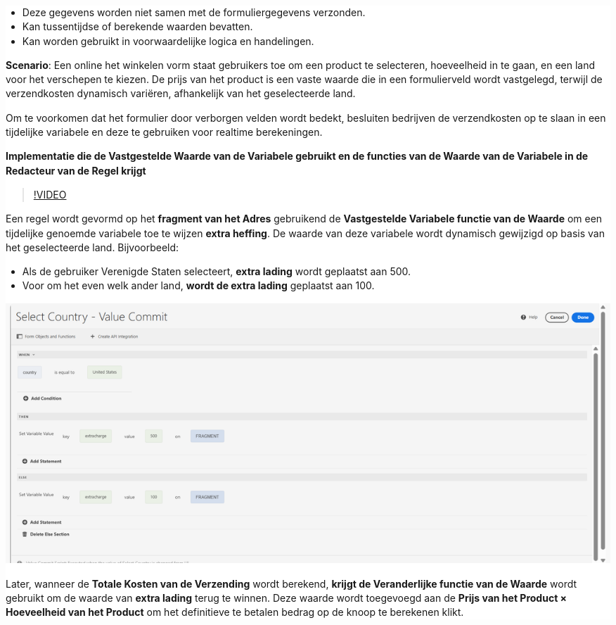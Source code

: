 * Deze gegevens worden niet samen met de formuliergegevens verzonden.
* Kan tussentijdse of berekende waarden bevatten.
* Kan worden gebruikt in voorwaardelijke logica en handelingen.

**Scenario**: Een online het winkelen vorm staat gebruikers toe om een product te selecteren, hoeveelheid in te gaan, en een land voor het verschepen te kiezen. De prijs van het product is een vaste waarde die in een formulierveld wordt vastgelegd, terwijl de verzendkosten dynamisch variëren, afhankelijk van het geselecteerde land.

Om te voorkomen dat het formulier door verborgen velden wordt bedekt, besluiten bedrijven de verzendkosten op te slaan in een tijdelijke variabele en deze te gebruiken voor realtime berekeningen.

**Implementatie die de Vastgestelde Waarde van de Variabele gebruikt en de functies van de Waarde van de Variabele in de Redacteur van de Regel krijgt**

>[!VIDEO](https://video.tv.adobe.com/v/3471607/get-set-variable-final-video/?quality=12&learn=on)

Een regel wordt gevormd op het **fragment van het Adres** gebruikend de **Vastgestelde Variabele functie van de Waarde** om een tijdelijke genoemde variabele toe te wijzen **extra heffing**. De waarde van deze variabele wordt dynamisch gewijzigd op basis van het geselecteerde land. Bijvoorbeeld:

* Als de gebruiker Verenigde Staten selecteert, **extra lading** wordt geplaatst aan 500.
* Voor om het even welk ander land, **wordt de extra lading** geplaatst aan 100.

![ vastgestelde veranderlijke waarde ](/help/forms/assets/setvalue.png)

Later, wanneer de **Totale Kosten van de Verzending** wordt berekend, **krijgt de Veranderlijke functie van de Waarde** wordt gebruikt om de waarde van **extra lading** terug te winnen. Deze waarde wordt toegevoegd aan de **Prijs van het Product × Hoeveelheid van het Product** om het definitieve te betalen bedrag op de knoop te berekenen klikt.
